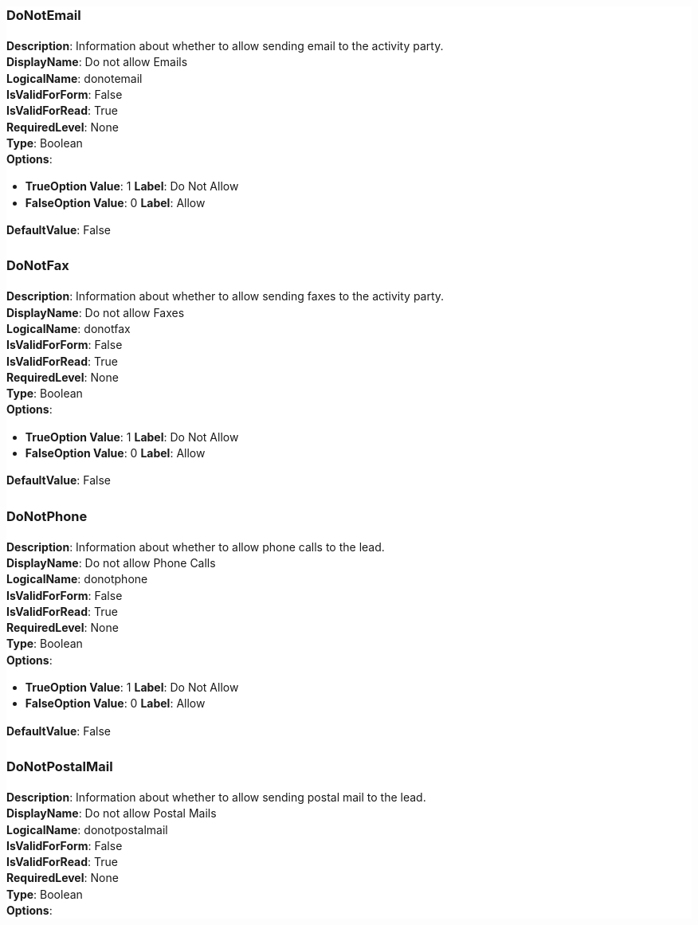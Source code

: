 
### <a name="BKMK_DoNotEmail"></a> DoNotEmail

**Description**: Information about whether to allow sending email to the activity party.<br />
**DisplayName**: Do not allow Emails<br />
**LogicalName**: donotemail<br />
**IsValidForForm**: False<br />
**IsValidForRead**: True<br />
**RequiredLevel**: None<br />
**Type**: Boolean<br />
**Options**:

- **TrueOption Value**: 1 **Label**: Do Not Allow
- **FalseOption Value**: 0 **Label**: Allow

**DefaultValue**: False


### <a name="BKMK_DoNotFax"></a> DoNotFax

**Description**: Information about whether to allow sending faxes to the activity party.<br />
**DisplayName**: Do not allow Faxes<br />
**LogicalName**: donotfax<br />
**IsValidForForm**: False<br />
**IsValidForRead**: True<br />
**RequiredLevel**: None<br />
**Type**: Boolean<br />
**Options**:

- **TrueOption Value**: 1 **Label**: Do Not Allow
- **FalseOption Value**: 0 **Label**: Allow

**DefaultValue**: False


### <a name="BKMK_DoNotPhone"></a> DoNotPhone

**Description**: Information about whether to allow phone calls to the lead.<br />
**DisplayName**: Do not allow Phone Calls<br />
**LogicalName**: donotphone<br />
**IsValidForForm**: False<br />
**IsValidForRead**: True<br />
**RequiredLevel**: None<br />
**Type**: Boolean<br />
**Options**:

- **TrueOption Value**: 1 **Label**: Do Not Allow
- **FalseOption Value**: 0 **Label**: Allow

**DefaultValue**: False


### <a name="BKMK_DoNotPostalMail"></a> DoNotPostalMail

**Description**: Information about whether to allow sending postal mail to the lead.<br />
**DisplayName**: Do not allow Postal Mails<br />
**LogicalName**: donotpostalmail<br />
**IsValidForForm**: False<br />
**IsValidForRead**: True<br />
**RequiredLevel**: None<br />
**Type**: Boolean<br />
**Options**:
